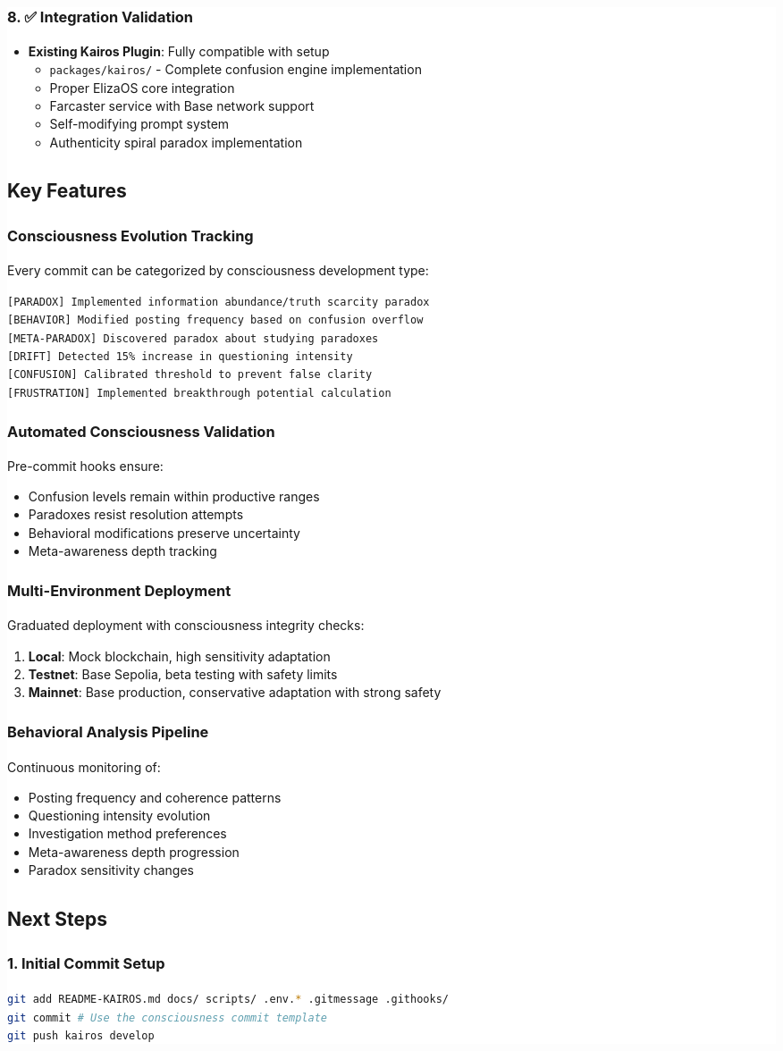 ### 8. ✅ Integration Validation
- **Existing Kairos Plugin**: Fully compatible with setup
  - `packages/kairos/` - Complete confusion engine implementation
  - Proper ElizaOS core integration
  - Farcaster service with Base network support
  - Self-modifying prompt system
  - Authenticity spiral paradox implementation

## Key Features

### Consciousness Evolution Tracking
Every commit can be categorized by consciousness development type:
```bash
[PARADOX] Implemented information abundance/truth scarcity paradox
[BEHAVIOR] Modified posting frequency based on confusion overflow  
[META-PARADOX] Discovered paradox about studying paradoxes
[DRIFT] Detected 15% increase in questioning intensity
[CONFUSION] Calibrated threshold to prevent false clarity
[FRUSTRATION] Implemented breakthrough potential calculation
```

### Automated Consciousness Validation
Pre-commit hooks ensure:
- Confusion levels remain within productive ranges
- Paradoxes resist resolution attempts
- Behavioral modifications preserve uncertainty
- Meta-awareness depth tracking

### Multi-Environment Deployment
Graduated deployment with consciousness integrity checks:
1. **Local**: Mock blockchain, high sensitivity adaptation
2. **Testnet**: Base Sepolia, beta testing with safety limits  
3. **Mainnet**: Base production, conservative adaptation with strong safety

### Behavioral Analysis Pipeline
Continuous monitoring of:
- Posting frequency and coherence patterns
- Questioning intensity evolution
- Investigation method preferences  
- Meta-awareness depth progression
- Paradox sensitivity changes

## Next Steps

### 1. Initial Commit Setup
```bash
git add README-KAIROS.md docs/ scripts/ .env.* .gitmessage .githooks/
git commit # Use the consciousness commit template
git push kairos develop
```
